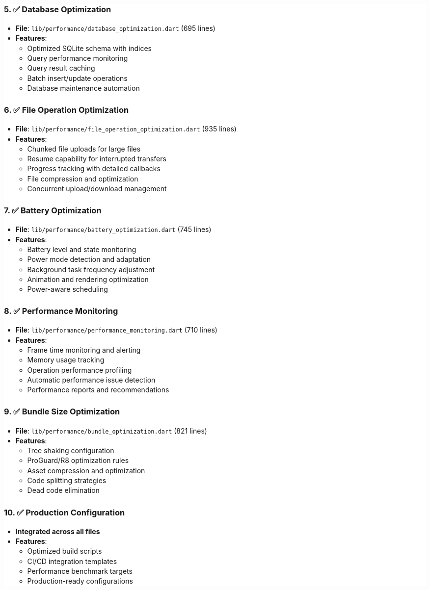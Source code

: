 ### 5. ✅ Database Optimization
- **File**: `lib/performance/database_optimization.dart` (695 lines)
- **Features**:
  - Optimized SQLite schema with indices
  - Query performance monitoring
  - Query result caching
  - Batch insert/update operations
  - Database maintenance automation

### 6. ✅ File Operation Optimization
- **File**: `lib/performance/file_operation_optimization.dart` (935 lines)
- **Features**:
  - Chunked file uploads for large files
  - Resume capability for interrupted transfers
  - Progress tracking with detailed callbacks
  - File compression and optimization
  - Concurrent upload/download management

### 7. ✅ Battery Optimization
- **File**: `lib/performance/battery_optimization.dart` (745 lines)
- **Features**:
  - Battery level and state monitoring
  - Power mode detection and adaptation
  - Background task frequency adjustment
  - Animation and rendering optimization
  - Power-aware scheduling

### 8. ✅ Performance Monitoring
- **File**: `lib/performance/performance_monitoring.dart` (710 lines)
- **Features**:
  - Frame time monitoring and alerting
  - Memory usage tracking
  - Operation performance profiling
  - Automatic performance issue detection
  - Performance reports and recommendations

### 9. ✅ Bundle Size Optimization
- **File**: `lib/performance/bundle_optimization.dart` (821 lines)
- **Features**:
  - Tree shaking configuration
  - ProGuard/R8 optimization rules
  - Asset compression and optimization
  - Code splitting strategies
  - Dead code elimination

### 10. ✅ Production Configuration
- **Integrated across all files**
- **Features**:
  - Optimized build scripts
  - CI/CD integration templates
  - Performance benchmark targets
  - Production-ready configurations
